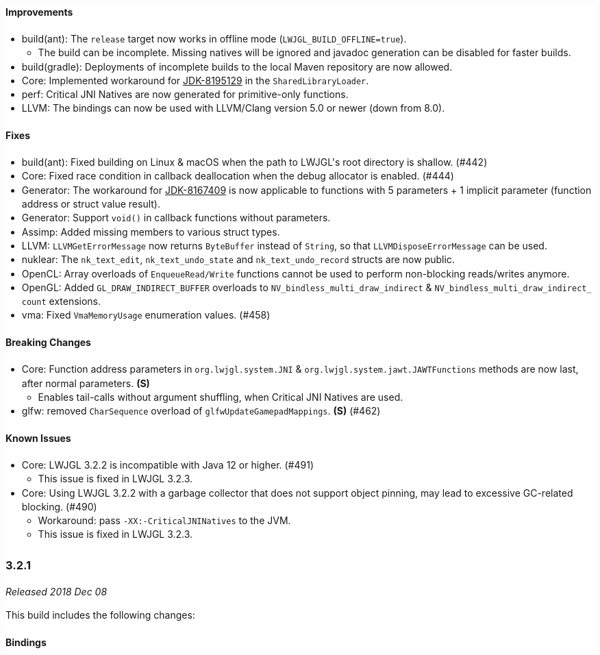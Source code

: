 #### Improvements

- build(ant): The `release` target now works in offline mode (`LWJGL_BUILD_OFFLINE=true`).
    * The build can be incomplete. Missing natives will be ignored and javadoc generation can be disabled for faster builds.
- build(gradle): Deployments of incomplete builds to the local Maven repository are now allowed.
- Core: Implemented workaround for [JDK-8195129](https://bugs.openjdk.java.net/browse/JDK-8195129) in the `SharedLibraryLoader`.
- perf: Critical JNI Natives are now generated for primitive-only functions.
- LLVM: The bindings can now be used with LLVM/Clang version 5.0 or newer (down from 8.0).

#### Fixes

- build(ant): Fixed building on Linux & macOS when the path to LWJGL's root directory is shallow. (#442)
- Core: Fixed race condition in callback deallocation when the debug allocator is enabled. (#444)
- Generator: The workaround for [JDK-8167409](https://bugs.openjdk.java.net/browse/JDK-8167409) is now applicable to functions with 5 parameters + 1 implicit parameter (function address or struct value result).
- Generator: Support `void()` in callback functions without parameters. 
- Assimp: Added missing members to various struct types.
- LLVM: `LLVMGetErrorMessage` now returns `ByteBuffer` instead of `String`, so that `LLVMDisposeErrorMessage` can be used.
- nuklear: The `nk_text_edit`, `nk_text_undo_state` and `nk_text_undo_record` structs are now public.
- OpenCL: Array overloads of `EnqueueRead/Write` functions cannot be used to perform non-blocking reads/writes anymore.  
- OpenGL: Added `GL_DRAW_INDIRECT_BUFFER` overloads to `NV_bindless_multi_draw_indirect` & `NV_bindless_multi_draw_indirect_count` extensions.
- vma: Fixed `VmaMemoryUsage` enumeration values. (#458)

#### Breaking Changes

- Core: Function address parameters in `org.lwjgl.system.JNI` & `org.lwjgl.system.jawt.JAWTFunctions` methods are now last, after normal parameters. **(S)**
    * Enables tail-calls without argument shuffling, when Critical JNI Natives are used.
- glfw: removed `CharSequence` overload of `glfwUpdateGamepadMappings`. **(S)** (#462)

#### Known Issues

- Core: LWJGL 3.2.2 is incompatible with Java 12 or higher. (#491)
    * This issue is fixed in LWJGL 3.2.3.
- Core: Using LWJGL 3.2.2 with a garbage collector that does not support object pinning, may lead to excessive GC-related blocking. (#490)
    * Workaround: pass `-XX:-CriticalJNINatives` to the JVM.
    * This issue is fixed in LWJGL 3.2.3.

### 3.2.1

_Released 2018 Dec 08_

This build includes the following changes:

#### Bindings

